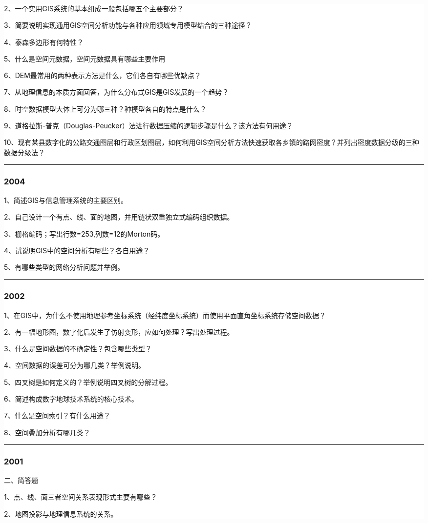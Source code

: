 2、一个实用GIS系统的基本组成一般包括哪五个主要部分？

3、简要说明实现通用GIS空间分析功能与各种应用领域专用模型结合的三种途径？

4、泰森多边形有何特性？

5、什么是空间元数据，空间元数据具有哪些主要作用

6、DEM最常用的两种表示方法是什么，它们各自有哪些优缺点？

7、从地理信息的本质方面回答，为什么分布式GIS是GIS发展的一个趋势？

8、时空数据模型大体上可分为哪三种？种模型各自的特点是什么？

9、道格拉斯-普克（Douglas-Peucker）法进行数据压缩的逻辑步骤是什么？该方法有何用途？

10、现有某县数字化的公路交通图层和行政区划图层，如何利用GIS空间分析方法快速获取各乡镇的路网密度？并列出密度数据分级的三种数据分级法？

----
<a id="2004"></a>
### 2004

1、简述GIS与信息管理系统的主要区别。

2、自己设计一个有点、线、面的地图，并用链状双重独立式编码组织数据。

3、栅格编码；写出行数=253,列数=12的Morton码。

4、试说明GIS中的空间分析有哪些？各自用途？

5、有哪些类型的网络分析问题并举例。

----
<a id="2002"></a>
### 2002

1、在GIS中，为什么不使用地理参考坐标系统（经纬度坐标系统）而使用平面直角坐标系统存储空间数据？

2、有一幅地形图，数字化后发生了仿射变形，应如何处理？写出处理过程。

3、什么是空间数据的不确定性？包含哪些类型？

4、空间数据的误差可分为哪几类？举例说明。

5、四叉树是如何定义的？举例说明四叉树的分解过程。

6、简述构成数字地球技术系统的核心技术。

7、什么是空间索引？有什么用途？

8、空间叠加分析有哪几类？

----
### 2001

二、简答题

1、点、线、面三者空间关系表现形式主要有哪些？

2、地图投影与地理信息系统的关系。
